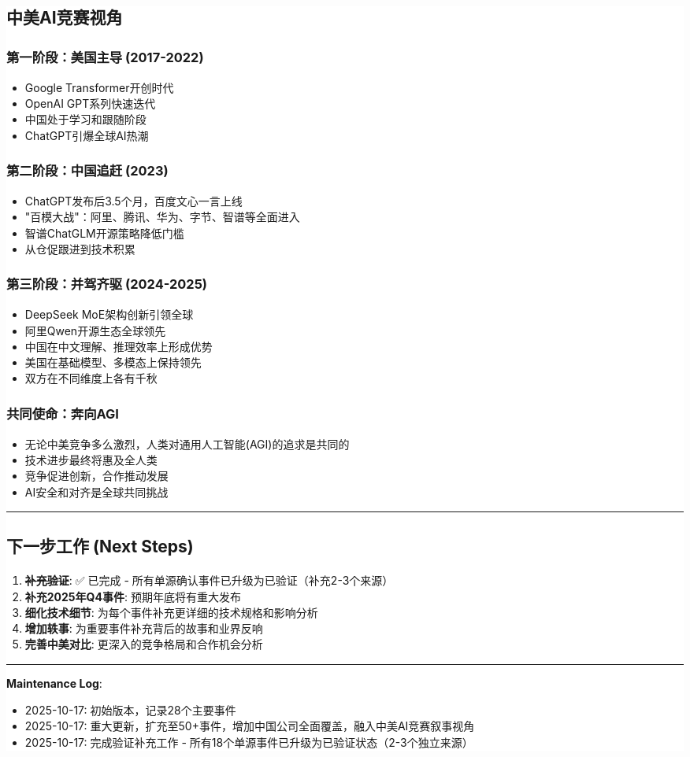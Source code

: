 
## 中美AI竞赛视角

### 第一阶段：美国主导 (2017-2022)
- Google Transformer开创时代
- OpenAI GPT系列快速迭代
- 中国处于学习和跟随阶段
- ChatGPT引爆全球AI热潮

### 第二阶段：中国追赶 (2023)
- ChatGPT发布后3.5个月，百度文心一言上线
- "百模大战"：阿里、腾讯、华为、字节、智谱等全面进入
- 智谱ChatGLM开源策略降低门槛
- 从仓促跟进到技术积累

### 第三阶段：并驾齐驱 (2024-2025)
- DeepSeek MoE架构创新引领全球
- 阿里Qwen开源生态全球领先
- 中国在中文理解、推理效率上形成优势
- 美国在基础模型、多模态上保持领先
- 双方在不同维度上各有千秋

### 共同使命：奔向AGI
- 无论中美竞争多么激烈，人类对通用人工智能(AGI)的追求是共同的
- 技术进步最终将惠及全人类
- 竞争促进创新，合作推动发展
- AI安全和对齐是全球共同挑战

---

## 下一步工作 (Next Steps)

1. **~~补充验证~~**: ✅ 已完成 - 所有单源确认事件已升级为已验证（补充2-3个来源）
2. **补充2025年Q4事件**: 预期年底将有重大发布
3. **细化技术细节**: 为每个事件补充更详细的技术规格和影响分析
4. **增加轶事**: 为重要事件补充背后的故事和业界反响
5. **完善中美对比**: 更深入的竞争格局和合作机会分析

---

**Maintenance Log**:
- 2025-10-17: 初始版本，记录28个主要事件
- 2025-10-17: 重大更新，扩充至50+事件，增加中国公司全面覆盖，融入中美AI竞赛叙事视角
- 2025-10-17: 完成验证补充工作 - 所有18个单源事件已升级为已验证状态（2-3个独立来源）
